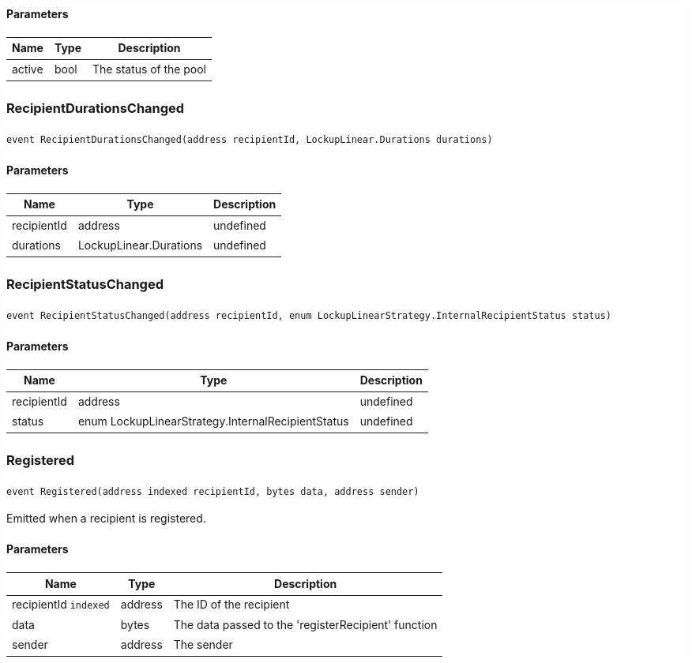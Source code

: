 

#### Parameters

| Name | Type | Description |
|---|---|---|
| active  | bool | The status of the pool |

### RecipientDurationsChanged

```solidity
event RecipientDurationsChanged(address recipientId, LockupLinear.Durations durations)
```





#### Parameters

| Name | Type | Description |
|---|---|---|
| recipientId  | address | undefined |
| durations  | LockupLinear.Durations | undefined |

### RecipientStatusChanged

```solidity
event RecipientStatusChanged(address recipientId, enum LockupLinearStrategy.InternalRecipientStatus status)
```





#### Parameters

| Name | Type | Description |
|---|---|---|
| recipientId  | address | undefined |
| status  | enum LockupLinearStrategy.InternalRecipientStatus | undefined |

### Registered

```solidity
event Registered(address indexed recipientId, bytes data, address sender)
```

Emitted when a recipient is registered.



#### Parameters

| Name | Type | Description |
|---|---|---|
| recipientId `indexed` | address | The ID of the recipient |
| data  | bytes | The data passed to the &#39;registerRecipient&#39; function |
| sender  | address | The sender |
